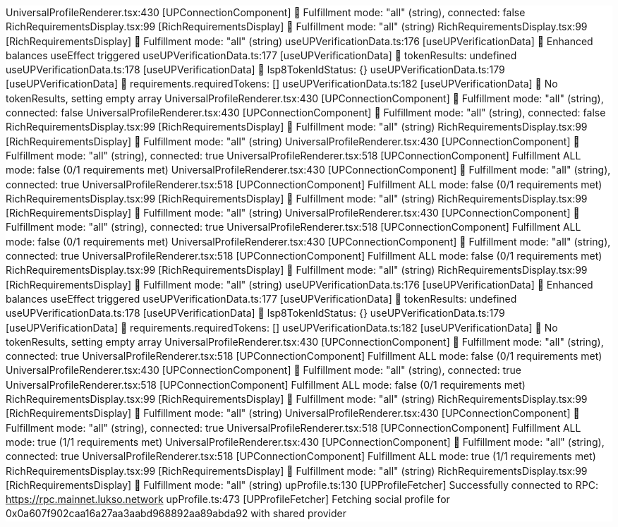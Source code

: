 UniversalProfileRenderer.tsx:430 [UPConnectionComponent] 🔧 Fulfillment mode: "all" (string), connected: false
RichRequirementsDisplay.tsx:99 [RichRequirementsDisplay] 🔧 Fulfillment mode: "all" (string)
RichRequirementsDisplay.tsx:99 [RichRequirementsDisplay] 🔧 Fulfillment mode: "all" (string)
useUPVerificationData.ts:176 [useUPVerificationData] 🚨 Enhanced balances useEffect triggered
useUPVerificationData.ts:177 [useUPVerificationData] 🚨 tokenResults: undefined
useUPVerificationData.ts:178 [useUPVerificationData] 🚨 lsp8TokenIdStatus: {}
useUPVerificationData.ts:179 [useUPVerificationData] 🚨 requirements.requiredTokens: []
useUPVerificationData.ts:182 [useUPVerificationData] 🚨 No tokenResults, setting empty array
UniversalProfileRenderer.tsx:430 [UPConnectionComponent] 🔧 Fulfillment mode: "all" (string), connected: false
UniversalProfileRenderer.tsx:430 [UPConnectionComponent] 🔧 Fulfillment mode: "all" (string), connected: false
RichRequirementsDisplay.tsx:99 [RichRequirementsDisplay] 🔧 Fulfillment mode: "all" (string)
RichRequirementsDisplay.tsx:99 [RichRequirementsDisplay] 🔧 Fulfillment mode: "all" (string)
UniversalProfileRenderer.tsx:430 [UPConnectionComponent] 🔧 Fulfillment mode: "all" (string), connected: true
UniversalProfileRenderer.tsx:518 [UPConnectionComponent] Fulfillment ALL mode: false (0/1 requirements met)
UniversalProfileRenderer.tsx:430 [UPConnectionComponent] 🔧 Fulfillment mode: "all" (string), connected: true
UniversalProfileRenderer.tsx:518 [UPConnectionComponent] Fulfillment ALL mode: false (0/1 requirements met)
RichRequirementsDisplay.tsx:99 [RichRequirementsDisplay] 🔧 Fulfillment mode: "all" (string)
RichRequirementsDisplay.tsx:99 [RichRequirementsDisplay] 🔧 Fulfillment mode: "all" (string)
UniversalProfileRenderer.tsx:430 [UPConnectionComponent] 🔧 Fulfillment mode: "all" (string), connected: true
UniversalProfileRenderer.tsx:518 [UPConnectionComponent] Fulfillment ALL mode: false (0/1 requirements met)
UniversalProfileRenderer.tsx:430 [UPConnectionComponent] 🔧 Fulfillment mode: "all" (string), connected: true
UniversalProfileRenderer.tsx:518 [UPConnectionComponent] Fulfillment ALL mode: false (0/1 requirements met)
RichRequirementsDisplay.tsx:99 [RichRequirementsDisplay] 🔧 Fulfillment mode: "all" (string)
RichRequirementsDisplay.tsx:99 [RichRequirementsDisplay] 🔧 Fulfillment mode: "all" (string)
useUPVerificationData.ts:176 [useUPVerificationData] 🚨 Enhanced balances useEffect triggered
useUPVerificationData.ts:177 [useUPVerificationData] 🚨 tokenResults: undefined
useUPVerificationData.ts:178 [useUPVerificationData] 🚨 lsp8TokenIdStatus: {}
useUPVerificationData.ts:179 [useUPVerificationData] 🚨 requirements.requiredTokens: []
useUPVerificationData.ts:182 [useUPVerificationData] 🚨 No tokenResults, setting empty array
UniversalProfileRenderer.tsx:430 [UPConnectionComponent] 🔧 Fulfillment mode: "all" (string), connected: true
UniversalProfileRenderer.tsx:518 [UPConnectionComponent] Fulfillment ALL mode: false (0/1 requirements met)
UniversalProfileRenderer.tsx:430 [UPConnectionComponent] 🔧 Fulfillment mode: "all" (string), connected: true
UniversalProfileRenderer.tsx:518 [UPConnectionComponent] Fulfillment ALL mode: false (0/1 requirements met)
RichRequirementsDisplay.tsx:99 [RichRequirementsDisplay] 🔧 Fulfillment mode: "all" (string)
RichRequirementsDisplay.tsx:99 [RichRequirementsDisplay] 🔧 Fulfillment mode: "all" (string)
UniversalProfileRenderer.tsx:430 [UPConnectionComponent] 🔧 Fulfillment mode: "all" (string), connected: true
UniversalProfileRenderer.tsx:518 [UPConnectionComponent] Fulfillment ALL mode: true (1/1 requirements met)
UniversalProfileRenderer.tsx:430 [UPConnectionComponent] 🔧 Fulfillment mode: "all" (string), connected: true
UniversalProfileRenderer.tsx:518 [UPConnectionComponent] Fulfillment ALL mode: true (1/1 requirements met)
RichRequirementsDisplay.tsx:99 [RichRequirementsDisplay] 🔧 Fulfillment mode: "all" (string)
RichRequirementsDisplay.tsx:99 [RichRequirementsDisplay] 🔧 Fulfillment mode: "all" (string)
upProfile.ts:130 [UPProfileFetcher] Successfully connected to RPC: https://rpc.mainnet.lukso.network
upProfile.ts:473 [UPProfileFetcher] Fetching social profile for 0x0a607f902caa16a27aa3aabd968892aa89abda92 with shared provider